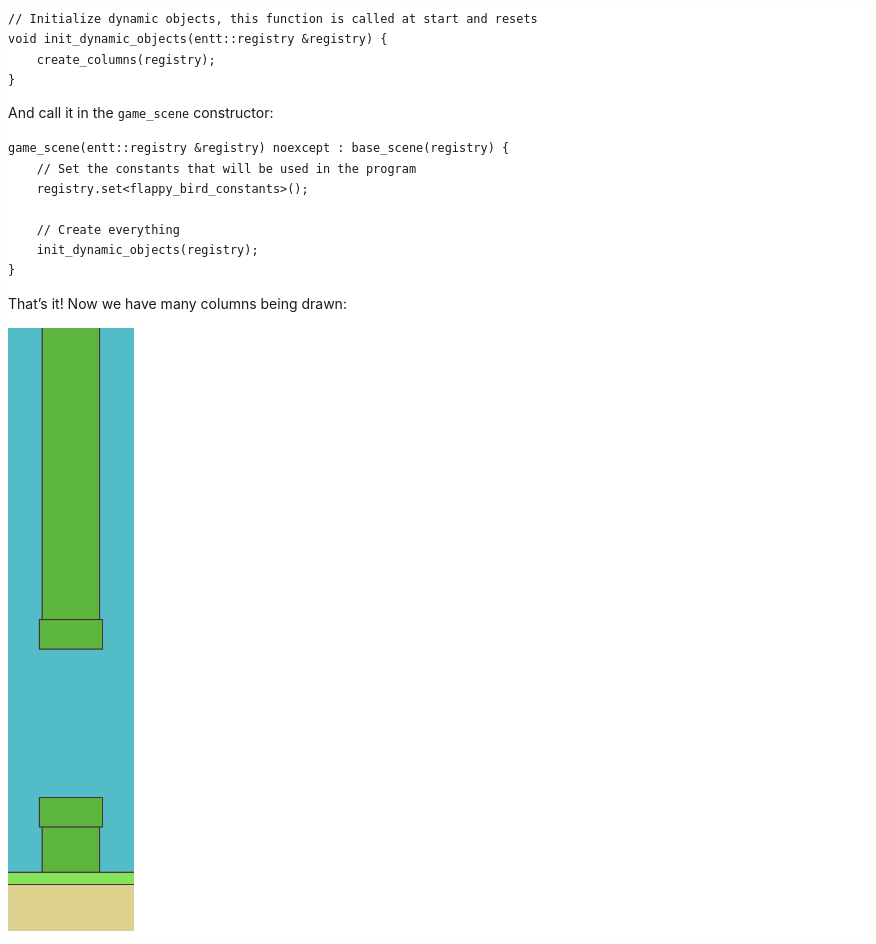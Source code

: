 ```
// Initialize dynamic objects, this function is called at start and resets
void init_dynamic_objects(entt::registry &registry) {
    create_columns(registry);
}
```

And call it in the `game_scene` constructor:

```
game_scene(entt::registry &registry) noexcept : base_scene(registry) {
    // Set the constants that will be used in the program
    registry.set<flappy_bird_constants>();

    // Create everything
    init_dynamic_objects(registry);
}
```

That’s it! Now we have many columns being drawn:

<div>

<img src="/flappy-bird-tutorial/fb_column.png">
